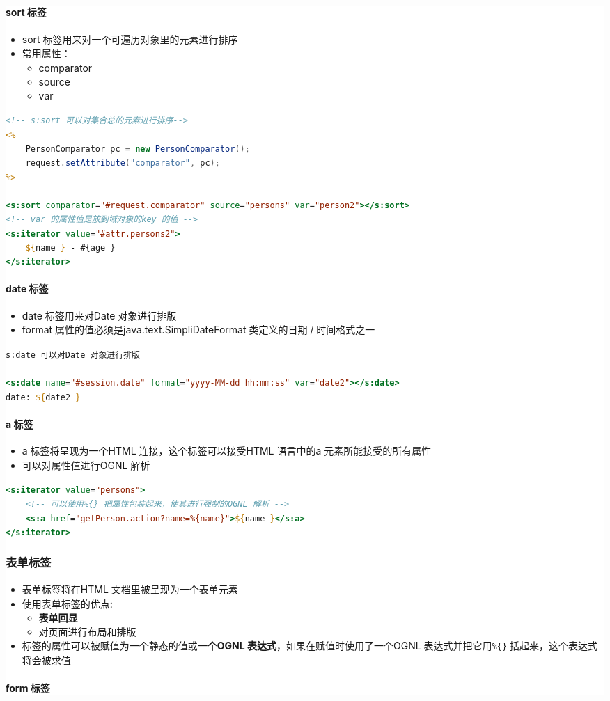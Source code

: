 #### sort 标签

- sort 标签用来对一个可遍历对象里的元素进行排序
- 常用属性：
  - comparator
  - source
  - var

```jsp
<!-- s:sort 可以对集合总的元素进行排序-->
<%
    PersonComparator pc = new PersonComparator();
    request.setAttribute("comparator", pc);
%>

<s:sort comparator="#request.comparator" source="persons" var="person2"></s:sort>
<!-- var 的属性值是放到域对象的key 的值 -->
<s:iterator value="#attr.persons2">
    ${name } - #{age }
</s:iterator>
```

#### date 标签

- date 标签用来对Date 对象进行排版
- format 属性的值必须是java.text.SimpliDateFormat 类定义的日期 / 时间格式之一

```jsp
s:date 可以对Date 对象进行排版

<s:date name="#session.date" format="yyyy-MM-dd hh:mm:ss" var="date2"></s:date>
date: ${date2 }
```

#### a 标签

- a 标签将呈现为一个HTML 连接，这个标签可以接受HTML 语言中的a 元素所能接受的所有属性
- 可以对属性值进行OGNL 解析

```jsp
<s:iterator value="persons">
    <!-- 可以使用%{} 把属性包装起来，使其进行强制的OGNL 解析 -->
    <s:a href="getPerson.action?name=%{name}">${name }</s:a>
</s:iterator>
```

### 表单标签

- 表单标签将在HTML 文档里被呈现为一个表单元素
- 使用表单标签的优点:
  - **表单回显**
  - 对页面进行布局和排版
- 标签的属性可以被赋值为一个静态的值或**一个OGNL 表达式**，如果在赋值时使用了一个OGNL 表达式并把它用`%{}` 括起来，这个表达式将会被求值

#### form 标签
